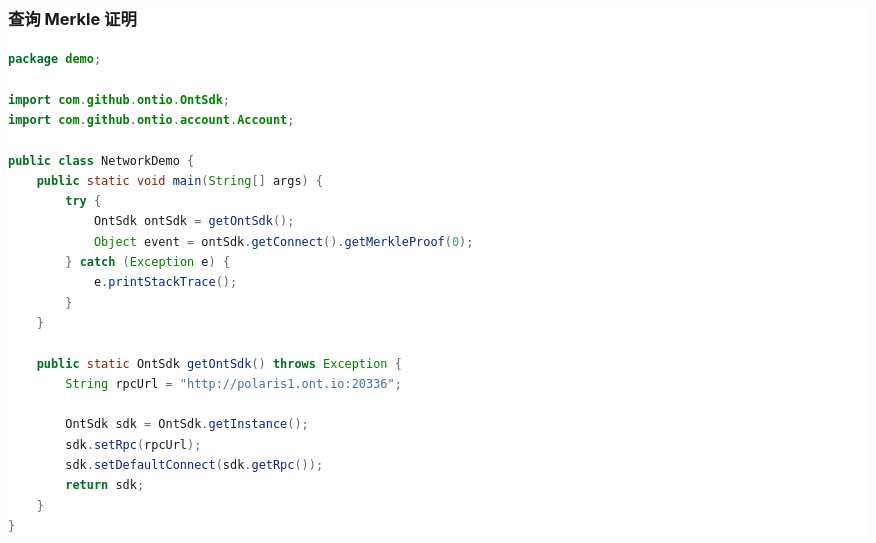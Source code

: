 ### 查询 Merkle 证明

```java
package demo;

import com.github.ontio.OntSdk;
import com.github.ontio.account.Account;

public class NetworkDemo {
    public static void main(String[] args) {
        try {
            OntSdk ontSdk = getOntSdk();
            Object event = ontSdk.getConnect().getMerkleProof(0);
        } catch (Exception e) {
            e.printStackTrace();
        }
    }

    public static OntSdk getOntSdk() throws Exception {
        String rpcUrl = "http://polaris1.ont.io:20336";

        OntSdk sdk = OntSdk.getInstance();
        sdk.setRpc(rpcUrl);
        sdk.setDefaultConnect(sdk.getRpc());
        return sdk;
    }
}
```
